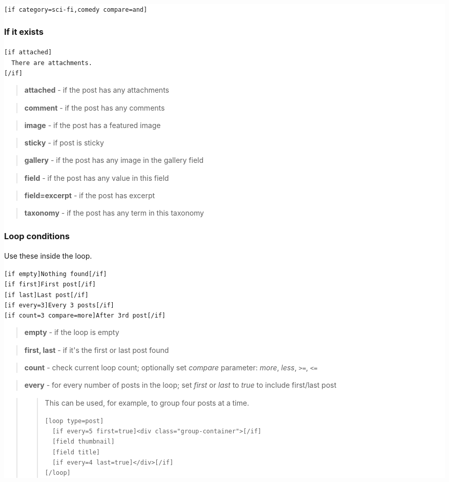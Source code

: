 ~~~
[if category=sci-fi,comedy compare=and]
~~~


### If it exists

~~~
[if attached]
  There are attachments.
[/if]
~~~

> **attached** - if the post has any attachments

> **comment** - if the post has any comments

> **image** - if the post has a featured image

> **sticky** - if post is sticky

> **gallery** - if the post has any image in the gallery field

> **field** - if the post has any value in this field

> **field=excerpt** - if the post has excerpt

> **taxonomy** - if the post has any term in this taxonomy


### Loop conditions

Use these inside the loop.

~~~
[if empty]Nothing found[/if]
[if first]First post[/if]
[if last]Last post[/if]
[if every=3]Every 3 posts[/if]
[if count=3 compare=more]After 3rd post[/if]
~~~

> **empty** - if the loop is empty

> **first, last** - if it's the first or last post found

> **count** - check current loop count; optionally set *compare* parameter: *more*, *less*, `>=`, `<=`

> **every** - for every number of posts in the loop; set *first* or *last* to *true* to include first/last post

>> This can be used, for example, to group four posts at a time.
>>
>> ~~~
>> [loop type=post]
>>   [if every=5 first=true]<div class="group-container">[/if]
>>   [field thumbnail]
>>   [field title]
>>   [if every=4 last=true]</div>[/if]
>> [/loop]
>> ~~~
